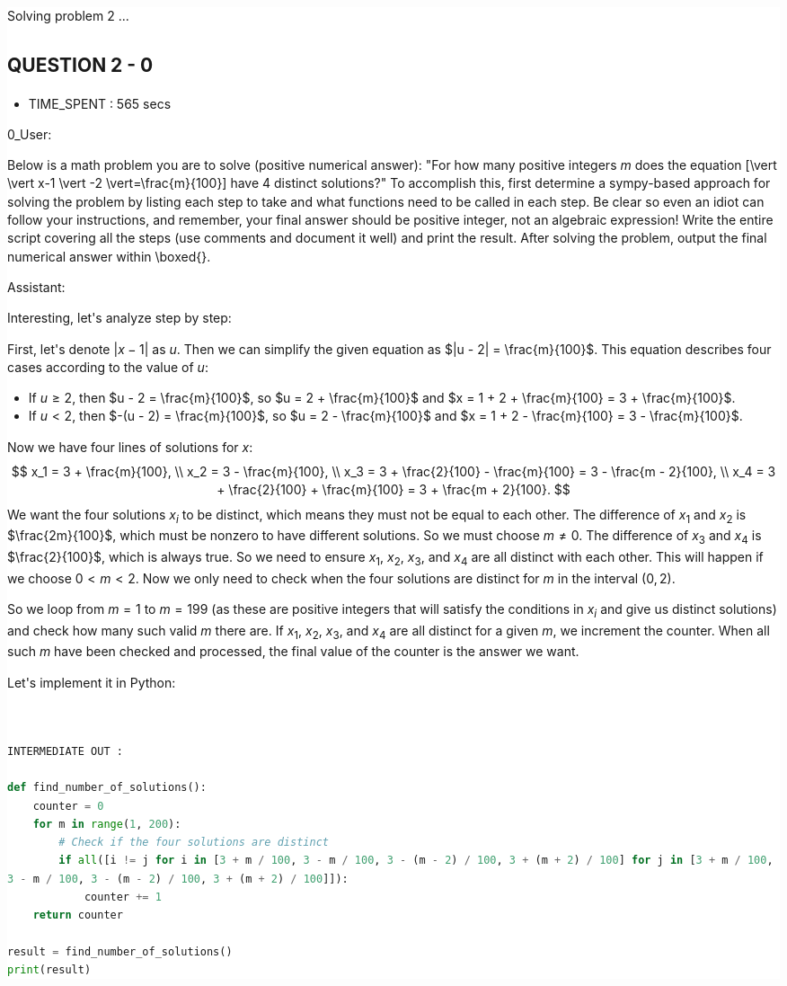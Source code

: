 Solving problem 2 ...



## QUESTION 2 - 0 
- TIME_SPENT : 565 secs

0_User:

Below is a math problem you are to solve (positive numerical answer):
"For how many positive integers $m$ does the equation \[\vert \vert x-1 \vert -2 \vert=\frac{m}{100}\] have $4$ distinct solutions?"
To accomplish this, first determine a sympy-based approach for solving the problem by listing each step to take and what functions need to be called in each step. Be clear so even an idiot can follow your instructions, and remember, your final answer should be positive integer, not an algebraic expression!
Write the entire script covering all the steps (use comments and document it well) and print the result. After solving the problem, output the final numerical answer within \boxed{}.

Assistant: 

Interesting, let's analyze step by step:


First, let's denote $|x - 1|$ as $u$. Then we can simplify the given equation as $|u - 2| = \frac{m}{100}$. This equation describes four cases according to the value of $u$:
- If $u \geq 2$, then $u - 2 = \frac{m}{100}$, so $u = 2 + \frac{m}{100}$ and $x = 1 + 2 + \frac{m}{100} = 3 + \frac{m}{100}$.
- If $u < 2$, then $-(u - 2) = \frac{m}{100}$, so $u = 2 - \frac{m}{100}$ and $x = 1 + 2 - \frac{m}{100} = 3 - \frac{m}{100}$.

Now we have four lines of solutions for $x$:
$$
x_1 = 3 + \frac{m}{100}, \\
x_2 = 3 - \frac{m}{100}, \\
x_3 = 3 + \frac{2}{100} - \frac{m}{100} = 3 - \frac{m - 2}{100}, \\
x_4 = 3 + \frac{2}{100} + \frac{m}{100} = 3 + \frac{m + 2}{100}.
$$
We want the four solutions $x_i$ to be distinct, which means they must not be equal to each other. The difference of $x_1$ and $x_2$ is $\frac{2m}{100}$, which must be nonzero to have different solutions. So we must choose $m \neq 0$. The difference of $x_3$ and $x_4$ is $\frac{2}{100}$, which is always true. So we need to ensure $x_1$, $x_2$, $x_3$, and $x_4$ are all distinct with each other. This will happen if we choose $0 < m < 2$. Now we only need to check when the four solutions are distinct for $m$ in the interval $(0, 2)$.

So we loop from $m = 1$ to $m = 199$ (as these are positive integers that will satisfy the conditions in $x_i$ and give us distinct solutions) and check how many such valid $m$ there are. If $x_1$, $x_2$, $x_3$, and $x_4$ are all distinct for a given $m$, we increment the counter. When all such $m$ have been checked and processed, the final value of the counter is the answer we want.

Let's implement it in Python:

```python


INTERMEDIATE OUT :

def find_number_of_solutions():
    counter = 0
    for m in range(1, 200):
        # Check if the four solutions are distinct
        if all([i != j for i in [3 + m / 100, 3 - m / 100, 3 - (m - 2) / 100, 3 + (m + 2) / 100] for j in [3 + m / 100, 3 - m / 100, 3 - (m - 2) / 100, 3 + (m + 2) / 100]]):
            counter += 1
    return counter

result = find_number_of_solutions()
print(result)
```